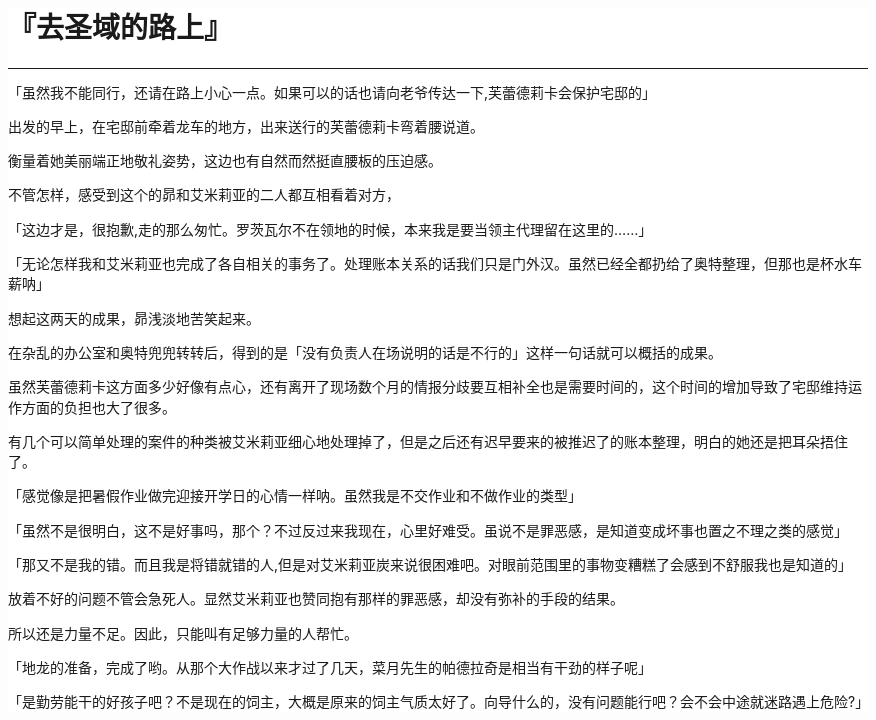 # 『去圣域的路上』

------



「虽然我不能同行，还请在路上小心一点。如果可以的话也请向老爷传达一下,芙蕾德莉卡会保护宅邸的」



出发的早上，在宅邸前牵着龙车的地方，出来送行的芙蕾德莉卡弯着腰说道。



衡量着她美丽端正地敬礼姿势，这边也有自然而然挺直腰板的压迫感。



不管怎样，感受到这个的昴和艾米莉亚的二人都互相看着对方，



「这边才是，很抱歉,走的那么匆忙。罗茨瓦尔不在领地的时候，本来我是要当领主代理留在这里的……」



「无论怎样我和艾米莉亚也完成了各自相关的事务了。处理账本关系的话我们只是门外汉。虽然已经全都扔给了奥特整理，但那也是杯水车薪呐」



想起这两天的成果，昴浅淡地苦笑起来。



在杂乱的办公室和奥特兜兜转转后，得到的是「没有负责人在场说明的话是不行的」这样一句话就可以概括的成果。



虽然芙蕾德莉卡这方面多少好像有点心，还有离开了现场数个月的情报分歧要互相补全也是需要时间的，这个时间的增加导致了宅邸维持运作方面的负担也大了很多。



有几个可以简单处理的案件的种类被艾米莉亚细心地处理掉了，但是之后还有迟早要来的被推迟了的账本整理，明白的她还是把耳朵捂住了。



「感觉像是把暑假作业做完迎接开学日的心情一样呐。虽然我是不交作业和不做作业的类型」



「虽然不是很明白，这不是好事吗，那个？不过反过来我现在，心里好难受。虽说不是罪恶感，是知道变成坏事也置之不理之类的感觉」



「那又不是我的错。而且我是将错就错的人,但是对艾米莉亚炭来说很困难吧。对眼前范围里的事物变糟糕了会感到不舒服我也是知道的」



放着不好的问题不管会急死人。显然艾米莉亚也赞同抱有那样的罪恶感，却没有弥补的手段的结果。



所以还是力量不足。因此，只能叫有足够力量的人帮忙。



「地龙的准备，完成了哟。从那个大作战以来才过了几天，菜月先生的帕德拉奇是相当有干劲的样子呢」



「是勤劳能干的好孩子吧？不是现在的饲主，大概是原来的饲主气质太好了。向导什么的，没有问题能行吧？会不会中途就迷路遇上危险?」


